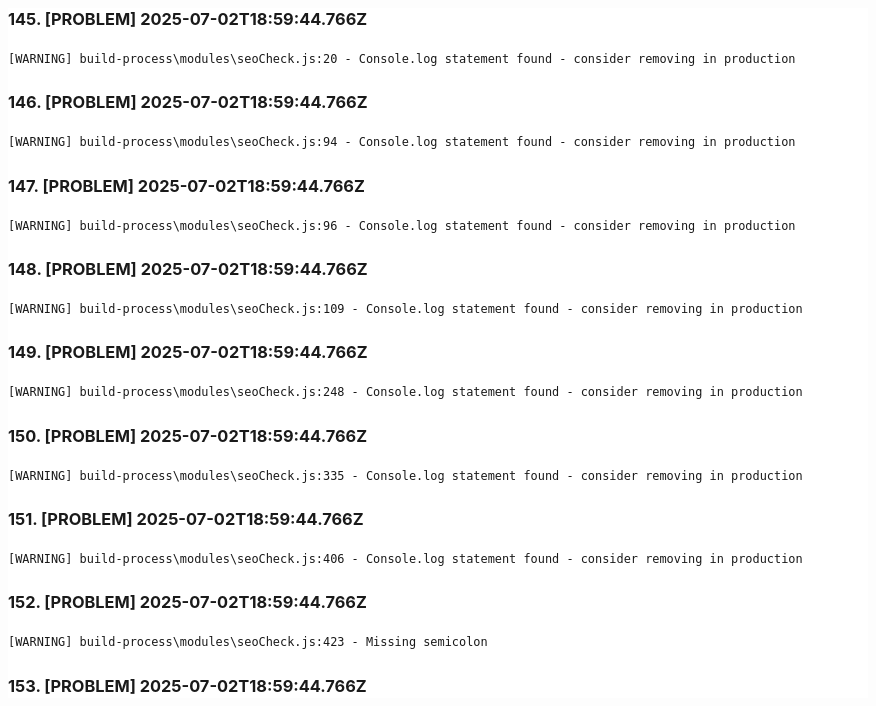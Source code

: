 ### 145. [PROBLEM] 2025-07-02T18:59:44.766Z

```
[WARNING] build-process\modules\seoCheck.js:20 - Console.log statement found - consider removing in production
```

### 146. [PROBLEM] 2025-07-02T18:59:44.766Z

```
[WARNING] build-process\modules\seoCheck.js:94 - Console.log statement found - consider removing in production
```

### 147. [PROBLEM] 2025-07-02T18:59:44.766Z

```
[WARNING] build-process\modules\seoCheck.js:96 - Console.log statement found - consider removing in production
```

### 148. [PROBLEM] 2025-07-02T18:59:44.766Z

```
[WARNING] build-process\modules\seoCheck.js:109 - Console.log statement found - consider removing in production
```

### 149. [PROBLEM] 2025-07-02T18:59:44.766Z

```
[WARNING] build-process\modules\seoCheck.js:248 - Console.log statement found - consider removing in production
```

### 150. [PROBLEM] 2025-07-02T18:59:44.766Z

```
[WARNING] build-process\modules\seoCheck.js:335 - Console.log statement found - consider removing in production
```

### 151. [PROBLEM] 2025-07-02T18:59:44.766Z

```
[WARNING] build-process\modules\seoCheck.js:406 - Console.log statement found - consider removing in production
```

### 152. [PROBLEM] 2025-07-02T18:59:44.766Z

```
[WARNING] build-process\modules\seoCheck.js:423 - Missing semicolon
```

### 153. [PROBLEM] 2025-07-02T18:59:44.766Z

